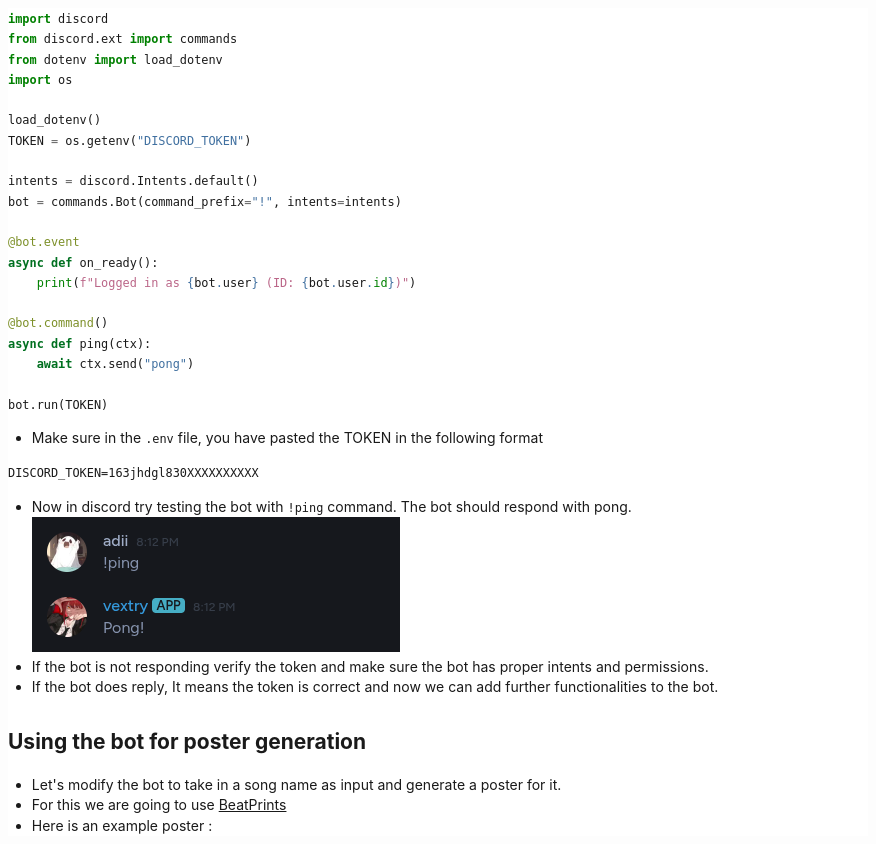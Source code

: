 ```python
import discord
from discord.ext import commands
from dotenv import load_dotenv
import os

load_dotenv()
TOKEN = os.getenv("DISCORD_TOKEN")

intents = discord.Intents.default()
bot = commands.Bot(command_prefix="!", intents=intents)

@bot.event
async def on_ready():
    print(f"Logged in as {bot.user} (ID: {bot.user.id})")

@bot.command()
async def ping(ctx):
    await ctx.send("pong")

bot.run(TOKEN)
```
- Make sure in the `.env` file, you have pasted the TOKEN in the following format
```text
DISCORD_TOKEN=163jhdgl830XXXXXXXXXX
```
- Now in discord try testing the bot with `!ping` command. The bot should respond with pong.
![ping command](/assets/img/blog/programming/python/ping.png)
- If the bot is not responding verify the token and make sure the bot has proper intents and permissions.
- If the bot does reply, It means the token is correct and now we can add further functionalities to the bot.
## Using the bot for poster generation
- Let's modify the bot to take in a song name as input and generate a poster for it.
- For this we are going to use [BeatPrints](https://beatprints.readthedocs.io/en/latest/)
- Here is an example poster :
